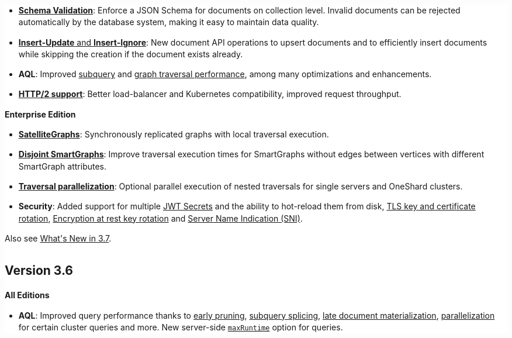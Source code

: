- [**Schema Validation**](../../concepts/data-structure/documents/schema-validation.md):
  Enforce a JSON Schema for documents on collection level. Invalid documents
  can be rejected automatically by the database system, making it easy to
  maintain data quality.

- [**Insert-Update** and **Insert-Ignore**](../../release-notes/version-3.7/whats-new-in-3-7.md#insert-update-and-insert-ignore):
  New document API operations to upsert documents and to efficiently insert
  documents while skipping the creation if the document exists already.

- **AQL**:
  Improved [subquery](../../release-notes/version-3.7/whats-new-in-3-7.md#subquery-optimizations) and
  [graph traversal performance](../../release-notes/version-3.7/whats-new-in-3-7.md#traversal-optimizations),
  among many optimizations and enhancements.

- [**HTTP/2 support**](../../release-notes/version-3.7/whats-new-in-3-7.md#http2-support):
  Better load-balancer and Kubernetes compatibility, improved request throughput.

**Enterprise Edition**

- [**SatelliteGraphs**](../../release-notes/version-3.7/whats-new-in-3-7.md#satellitegraphs):
  Synchronously replicated graphs with local traversal execution.

- [**Disjoint SmartGraphs**](../../release-notes/version-3.7/whats-new-in-3-7.md#disjoint-smartgraphs):
  Improve traversal execution times for SmartGraphs without edges between
  vertices with different SmartGraph attributes.

- [**Traversal parallelization**](../../release-notes/version-3.7/whats-new-in-3-7.md#traversal-parallelization-enterprise-edition):
  Optional parallel execution of nested traversals for single servers and
  OneShard clusters.

- **Security**:
  Added support for multiple
  [JWT Secrets](../../release-notes/version-3.7/whats-new-in-3-7.md#jwt-secret-rotation-enterprise-edition)
  and the ability to hot-reload them from disk,
  [TLS key and certificate rotation](../../release-notes/version-3.7/whats-new-in-3-7.md#tls-key-and-certificate-rotation),
  [Encryption at rest key rotation](../../release-notes/version-3.7/whats-new-in-3-7.md#encryption-at-rest-key-rotation-enterprise-edition)
  and [Server Name Indication (SNI)](../../release-notes/version-3.7/whats-new-in-3-7.md#server-name-indication-enterprise-edition).

Also see [What's New in 3.7](../../release-notes/version-3.7/whats-new-in-3-7.md).

## Version 3.6

**All Editions**

- **AQL**:
  Improved query performance thanks to
  [early pruning](../../release-notes/version-3.6/whats-new-in-3-6.md#early-pruning-of-non-matching-documents),
  [subquery splicing](../../release-notes/version-3.6/whats-new-in-3-6.md#subquery-splicing-optimization),
  [late document materialization](../../release-notes/version-3.6/whats-new-in-3-6.md#late-document-materialization-rocksdb),
  [parallelization](../../release-notes/version-3.6/whats-new-in-3-6.md#parallelization-of-cluster-aql-queries) for certain cluster queries
  and more. New server-side [`maxRuntime`](../../aql/how-to-invoke-aql/with-arangosh.md#maxruntime)
  option for queries.
